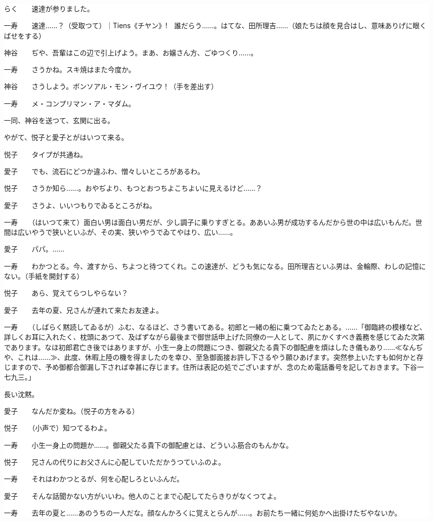 
らく　　速達が参りました。

一寿　　速達……？（受取つて）｜Tiens《チヤン》!　誰だらう……。はてな、田所理吉……（娘たちは顔を見合はし、意味ありげに眼くばせをする）

神谷　　ぢや、吾輩はこの辺で引上げよう。まあ、お嬢さん方、ごゆつくり……。

一寿　　さうかね。スキ焼はまた今度か。

神谷　　さうしよう。ボンソアル・モン・ヴイユウ！（手を差出す）

一寿　　メ・コンプリマン・ア・マダム。




一同、神谷を送つて、玄関に出る。

やがて、悦子と愛子とがはいつて来る。





悦子　　タイプが共通ね。

愛子　　でも、流石にどつか違ふわ、憎々しいところがあるわ。

悦子　　さうか知ら……。おやぢより、もつとおつちよこちよいに見えるけど……？

愛子　　さうよ、いいつもりでゐるところがね。

一寿　　（はいつて来て）面白い男は面白い男だが、少し調子に乗りすぎとる。ああいふ男が成功するんだから世の中は広いもんだ。世間は広いやうで狭いといふが、その実、狭いやうでゐてやはり、広い……。

愛子　　パパ。……

一寿　　わかつとる。今、渡すから、ちよつと待つてくれ。この速達が、どうも気になる。田所理吉といふ男は、金輪際、わしの記憶にない。（手紙を開封する）

悦子　　あら、覚えてらつしやらない？

愛子　　去年の夏、兄さんが連れて来たお友達よ。

一寿　　（しばらく黙読してゐるが）ふむ、なるほど、さう書いてある。初郎と一緒の船に乗つてゐたとある。……「御臨終の模様など、詳しくお耳に入れたく、枕頭にあつて、及ばずながら最後まで御世話申上げた同僚の一人として、夙にかくすべき義務を感じてゐた次第であります。なほ初郎君亡き後ではありますが、小生一身上の問題につき、御親父たる貴下の御配慮を煩はしたき儀もあり……≪なんぢや、これは……≫、此度、休暇上陸の機を得ましたのを幸ひ、至急御面接お許し下さるやう願ひあげます。突然参上いたすも如何かと存じますので、予め御都合御漏し下されば幸甚に存じます。住所は表記の処でございますが、念のため電話番号を記しておきます。下谷一七九三。」




長い沈黙。





愛子　　なんだか変ね。（悦子の方をみる）

悦子　　（小声で）知つてるわよ。

一寿　　小生一身上の問題か……。御親父たる貴下の御配慮とは、どういふ筋合のもんかな。

悦子　　兄さんの代りにお父さんに心配していただかうつていふのよ。

一寿　　それはわかつとるが、何を心配しろといふんだ。

愛子　　そんな話聞かない方がいいわ。他人のことまで心配してたらきりがなくつてよ。

一寿　　去年の夏と……あのうちの一人だな。顔なんかろくに覚えとらんが……。お前たち一緒に何処かへ出掛けたぢやないか。
